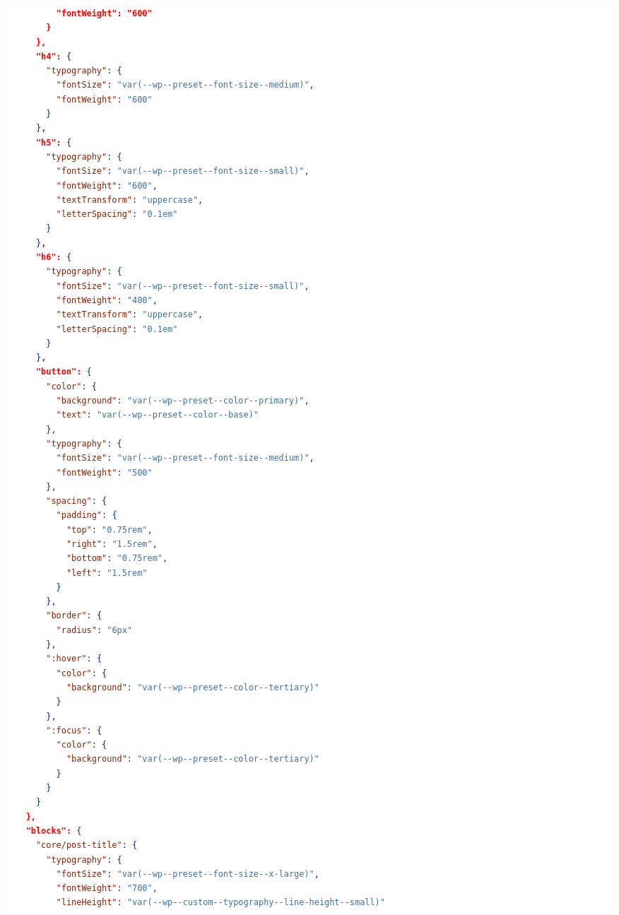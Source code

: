 ```json
          "fontWeight": "600"
        }
      },
      "h4": {
        "typography": {
          "fontSize": "var(--wp--preset--font-size--medium)",
          "fontWeight": "600"
        }
      },
      "h5": {
        "typography": {
          "fontSize": "var(--wp--preset--font-size--small)",
          "fontWeight": "600",
          "textTransform": "uppercase",
          "letterSpacing": "0.1em"
        }
      },
      "h6": {
        "typography": {
          "fontSize": "var(--wp--preset--font-size--small)",
          "fontWeight": "400",
          "textTransform": "uppercase",
          "letterSpacing": "0.1em"
        }
      },
      "button": {
        "color": {
          "background": "var(--wp--preset--color--primary)",
          "text": "var(--wp--preset--color--base)"
        },
        "typography": {
          "fontSize": "var(--wp--preset--font-size--medium)",
          "fontWeight": "500"
        },
        "spacing": {
          "padding": {
            "top": "0.75rem",
            "right": "1.5rem", 
            "bottom": "0.75rem",
            "left": "1.5rem"
          }
        },
        "border": {
          "radius": "6px"
        },
        ":hover": {
          "color": {
            "background": "var(--wp--preset--color--tertiary)"
          }
        },
        ":focus": {
          "color": {
            "background": "var(--wp--preset--color--tertiary)"
          }
        }
      }
    },
    "blocks": {
      "core/post-title": {
        "typography": {
          "fontSize": "var(--wp--preset--font-size--x-large)",
          "fontWeight": "700",
          "lineHeight": "var(--wp--custom--typography--line-height--small)"
```